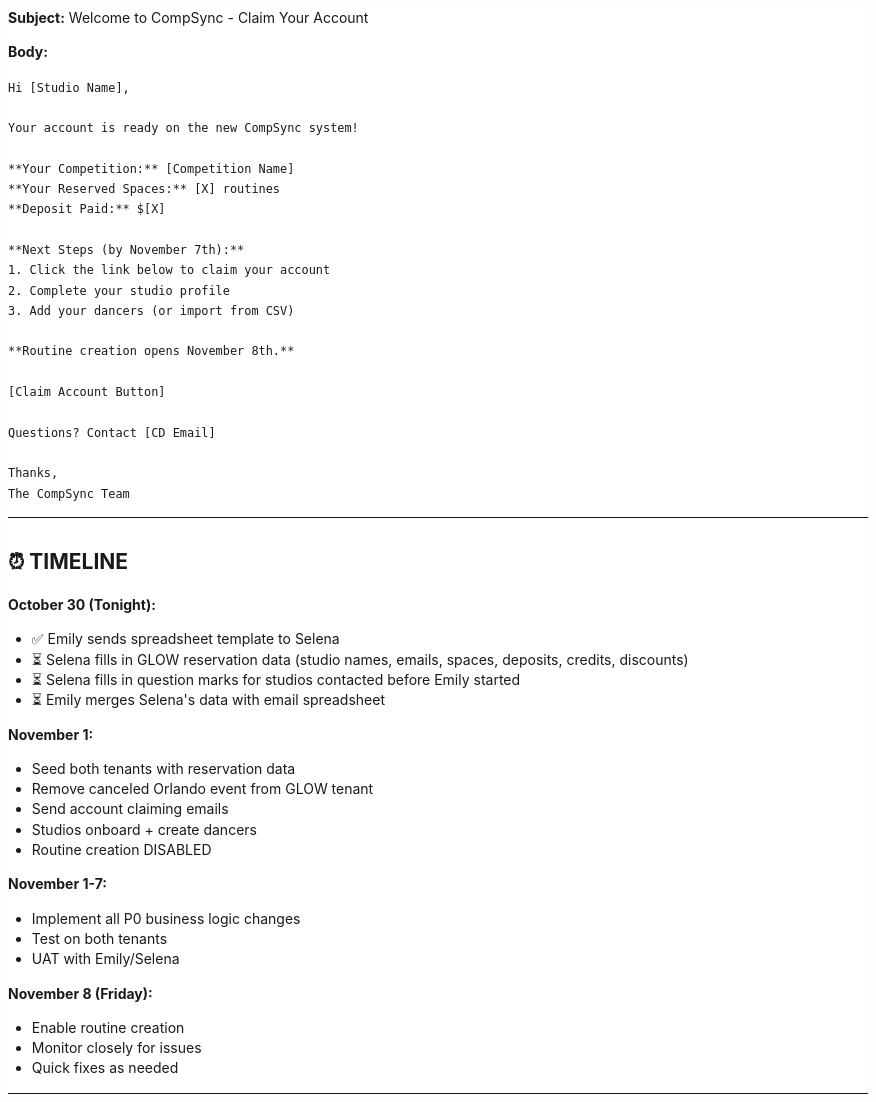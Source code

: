 **Subject:** Welcome to CompSync - Claim Your Account

**Body:**
```
Hi [Studio Name],

Your account is ready on the new CompSync system!

**Your Competition:** [Competition Name]
**Your Reserved Spaces:** [X] routines
**Deposit Paid:** $[X]

**Next Steps (by November 7th):**
1. Click the link below to claim your account
2. Complete your studio profile
3. Add your dancers (or import from CSV)

**Routine creation opens November 8th.**

[Claim Account Button]

Questions? Contact [CD Email]

Thanks,
The CompSync Team
```

---

## ⏰ TIMELINE

**October 30 (Tonight):**
- ✅ Emily sends spreadsheet template to Selena
- ⏳ Selena fills in GLOW reservation data (studio names, emails, spaces, deposits, credits, discounts)
- ⏳ Selena fills in question marks for studios contacted before Emily started
- ⏳ Emily merges Selena's data with email spreadsheet

**November 1:**
- Seed both tenants with reservation data
- Remove canceled Orlando event from GLOW tenant
- Send account claiming emails
- Studios onboard + create dancers
- Routine creation DISABLED

**November 1-7:**
- Implement all P0 business logic changes
- Test on both tenants
- UAT with Emily/Selena

**November 8 (Friday):**
- Enable routine creation
- Monitor closely for issues
- Quick fixes as needed

---